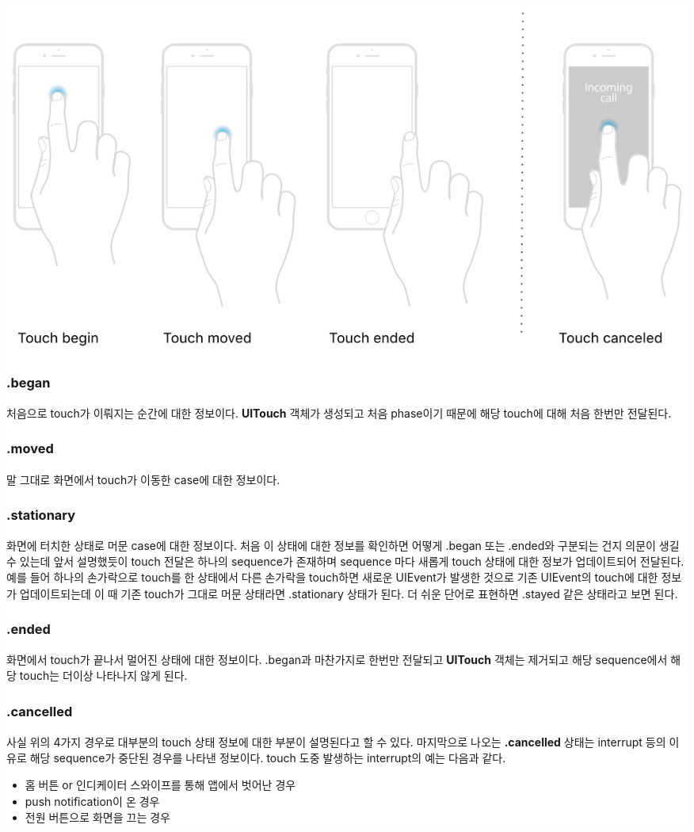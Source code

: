 <img src="/assets/images/touch_6.png" alt="">
<figcaption></figcaption>
</figure>
</center>


### .began
처음으로 touch가 이뤄지는 순간에 대한 정보이다. **UITouch** 객체가 생성되고 처음 phase이기 때문에 해당 touch에 대해 처음 한번만 전달된다.

### .moved
말 그대로 화면에서 touch가 이동한 case에 대한 정보이다.

### .stationary
화면에 터치한 상태로 머문 case에 대한 정보이다. 처음 이 상태에 대한 정보를 확인하면 어떻게 .began 또는 .ended와 구분되는 건지 의문이 생길 수 있는데 앞서 설명했듯이 touch 전달은 하나의 sequence가 존재하며 sequence 마다 새롭게 touch 상태에 대한 정보가 업데이트되어 전달된다. 예를 들어 하나의 손가락으로 touch를 한 상태에서 다른 손가락을 touch하면 새로운 UIEvent가 발생한 것으로 기존 UIEvent의 touch에 대한 정보가 업데이트되는데 이 때 기존 touch가 그대로 머문 상태라면 .stationary 상태가 된다. 더 쉬운 단어로 표현하면 .stayed 같은 상태라고 보면 된다.

### .ended
화면에서 touch가 끝나서 멀어진 상태에 대한 정보이다. .began과 마찬가지로 한번만 전달되고 **UITouch** 객체는 제거되고 해당 sequence에서 해당 touch는 더이상 나타나지 않게 된다.

### .cancelled
사실 위의 4가지 경우로 대부분의 touch 상태 정보에 대한 부분이 설명된다고 할 수 있다. 마지막으로 나오는 **.cancelled** 상태는 interrupt 등의 이유로 해당 sequence가 중단된 경우를 나타낸 정보이다. touch 도중 발생하는 interrupt의 예는 다음과 같다.

- 홈 버튼 or 인디케이터 스와이프를 통해 앱에서 벗어난 경우
- push notification이 온 경우 
- 전원 버튼으로 화면을 끄는 경우
